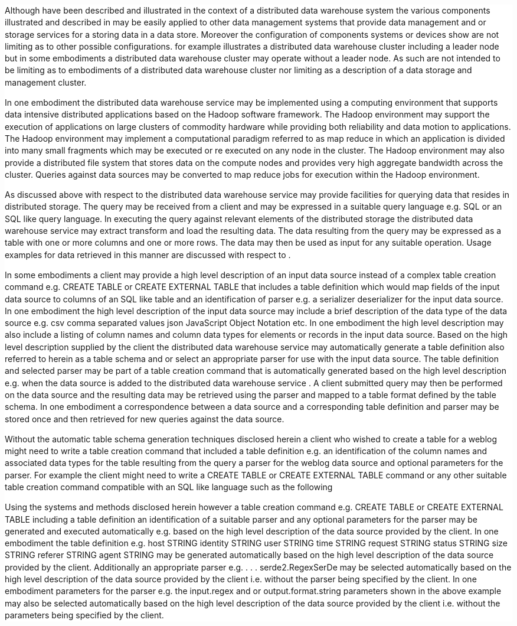 Although have been described and illustrated in the context of a distributed data warehouse system the various components illustrated and described in may be easily applied to other data management systems that provide data management and or storage services for a storing data in a data store. Moreover the configuration of components systems or devices show are not limiting as to other possible configurations. for example illustrates a distributed data warehouse cluster including a leader node but in some embodiments a distributed data warehouse cluster may operate without a leader node. As such are not intended to be limiting as to embodiments of a distributed data warehouse cluster nor limiting as a description of a data storage and management cluster.

In one embodiment the distributed data warehouse service may be implemented using a computing environment that supports data intensive distributed applications based on the Hadoop software framework. The Hadoop environment may support the execution of applications on large clusters of commodity hardware while providing both reliability and data motion to applications. The Hadoop environment may implement a computational paradigm referred to as map reduce in which an application is divided into many small fragments which may be executed or re executed on any node in the cluster. The Hadoop environment may also provide a distributed file system that stores data on the compute nodes and provides very high aggregate bandwidth across the cluster. Queries against data sources may be converted to map reduce jobs for execution within the Hadoop environment.

As discussed above with respect to the distributed data warehouse service may provide facilities for querying data that resides in distributed storage. The query may be received from a client and may be expressed in a suitable query language e.g. SQL or an SQL like query language. In executing the query against relevant elements of the distributed storage the distributed data warehouse service may extract transform and load the resulting data. The data resulting from the query may be expressed as a table with one or more columns and one or more rows. The data may then be used as input for any suitable operation. Usage examples for data retrieved in this manner are discussed with respect to .

In some embodiments a client may provide a high level description of an input data source instead of a complex table creation command e.g. CREATE TABLE or CREATE EXTERNAL TABLE that includes a table definition which would map fields of the input data source to columns of an SQL like table and an identification of parser e.g. a serializer deserializer for the input data source. In one embodiment the high level description of the input data source may include a brief description of the data type of the data source e.g. csv comma separated values json JavaScript Object Notation etc. In one embodiment the high level description may also include a listing of column names and column data types for elements or records in the input data source. Based on the high level description supplied by the client the distributed data warehouse service may automatically generate a table definition also referred to herein as a table schema and or select an appropriate parser for use with the input data source. The table definition and selected parser may be part of a table creation command that is automatically generated based on the high level description e.g. when the data source is added to the distributed data warehouse service . A client submitted query may then be performed on the data source and the resulting data may be retrieved using the parser and mapped to a table format defined by the table schema. In one embodiment a correspondence between a data source and a corresponding table definition and parser may be stored once and then retrieved for new queries against the data source.

Without the automatic table schema generation techniques disclosed herein a client who wished to create a table for a weblog might need to write a table creation command that included a table definition e.g. an identification of the column names and associated data types for the table resulting from the query a parser for the weblog data source and optional parameters for the parser. For example the client might need to write a CREATE TABLE or CREATE EXTERNAL TABLE command or any other suitable table creation command compatible with an SQL like language such as the following 

Using the systems and methods disclosed herein however a table creation command e.g. CREATE TABLE or CREATE EXTERNAL TABLE including a table definition an identification of a suitable parser and any optional parameters for the parser may be generated and executed automatically e.g. based on the high level description of the data source provided by the client. In one embodiment the table definition e.g. host STRING identity STRING user STRING time STRING request STRING status STRING size STRING referer STRING agent STRING may be generated automatically based on the high level description of the data source provided by the client. Additionally an appropriate parser e.g. . . . serde2.RegexSerDe may be selected automatically based on the high level description of the data source provided by the client i.e. without the parser being specified by the client. In one embodiment parameters for the parser e.g. the input.regex and or output.format.string parameters shown in the above example may also be selected automatically based on the high level description of the data source provided by the client i.e. without the parameters being specified by the client.
